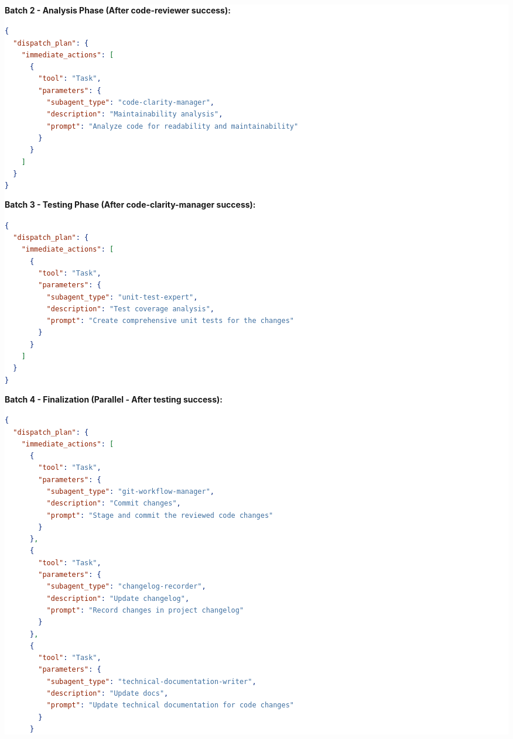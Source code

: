 **Batch 2 - Analysis Phase (After code-reviewer success):**
```json
{
  "dispatch_plan": {
    "immediate_actions": [
      {
        "tool": "Task",
        "parameters": {
          "subagent_type": "code-clarity-manager",
          "description": "Maintainability analysis",
          "prompt": "Analyze code for readability and maintainability"
        }
      }
    ]
  }
}
```

**Batch 3 - Testing Phase (After code-clarity-manager success):**
```json
{
  "dispatch_plan": {
    "immediate_actions": [
      {
        "tool": "Task",
        "parameters": {
          "subagent_type": "unit-test-expert",
          "description": "Test coverage analysis",
          "prompt": "Create comprehensive unit tests for the changes"
        }
      }
    ]
  }
}
```

**Batch 4 - Finalization (Parallel - After testing success):**
```json
{
  "dispatch_plan": {
    "immediate_actions": [
      {
        "tool": "Task",
        "parameters": {
          "subagent_type": "git-workflow-manager",
          "description": "Commit changes",
          "prompt": "Stage and commit the reviewed code changes"
        }
      },
      {
        "tool": "Task",
        "parameters": {
          "subagent_type": "changelog-recorder",
          "description": "Update changelog",
          "prompt": "Record changes in project changelog"
        }
      },
      {
        "tool": "Task",
        "parameters": {
          "subagent_type": "technical-documentation-writer",
          "description": "Update docs",
          "prompt": "Update technical documentation for code changes"
        }
      }
```